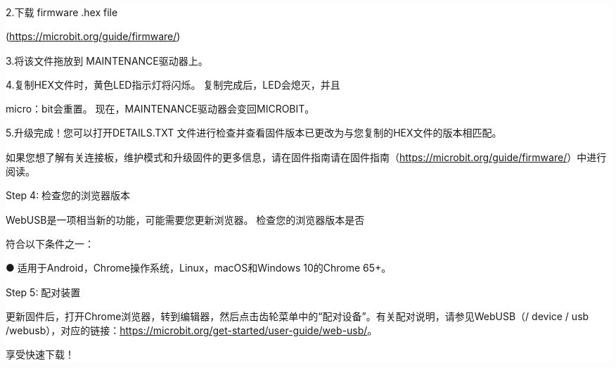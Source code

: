 2.下载 firmware .hex file

([<u>https://microbit.org/guide/firmware/</u>](https://microbit.org/guide/firmware/))

3.将该文件拖放到 MAINTENANCE驱动器上。

4.复制HEX文件时，黄色LED指示灯将闪烁。 复制完成后，LED会熄灭，并且

micro：bit会重置。 现在，MAINTENANCE驱动器会变回MICROBIT。

5.升级完成！您可以打开DETAILS.TXT 文件进行检查并查看固件版本已更改为与您复制的HEX文件的版本相匹配。

如果您想了解有关连接板，维护模式和升级固件的更多信息，请在固件指南请在固件指南（<https://microbit.org/guide/firmware/>）中进行阅读。

Step 4: 检查您的浏览器版本

WebUSB是一项相当新的功能，可能需要您更新浏览器。 检查您的浏览器版本是否

符合以下条件之一：

● 适用于Android，Chrome操作系统，Linux，macOS和Windows 10的Chrome 65+。

Step 5: 配对装置

更新固件后，打开Chrome浏览器，转到编辑器，然后点击齿轮菜单中的“配对设备”。有关配对说明，请参见WebUSB（/ device / usb /webusb），对应的链接：[<u>https://microbit.org/get-started/user-guide/web-usb/</u>](https://microbit.org/get-started/user-guide/web-usb/ )。

享受快速下载！

















































